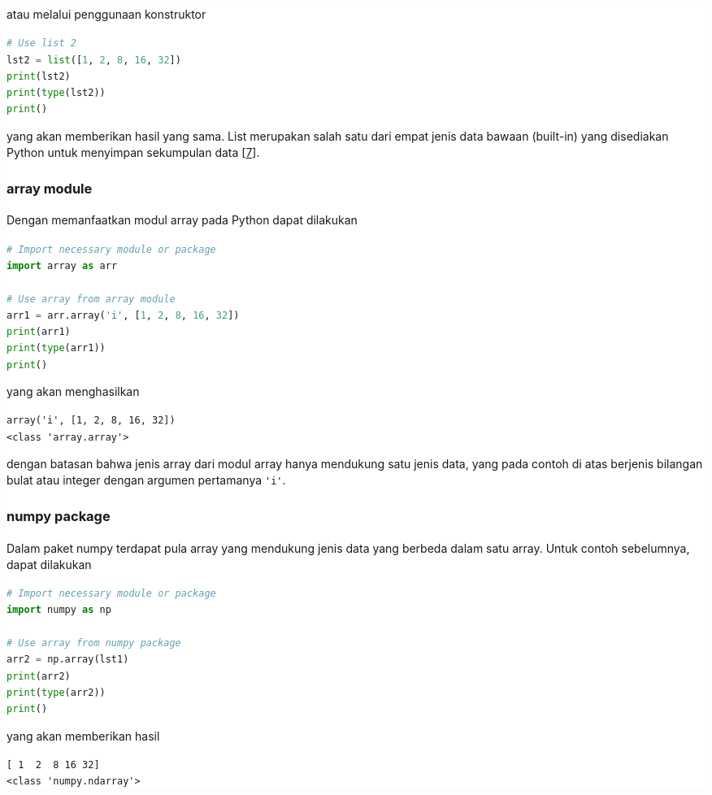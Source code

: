 atau melalui penggunaan konstruktor

```python
# Use list 2
lst2 = list([1, 2, 8, 16, 32])
print(lst2)
print(type(lst2))
print()
```

yang akan memberikan hasil yang sama. List merupakan salah satu dari empat jenis data bawaan (built-in) yang disediakan Python untuk menyimpan sekumpulan data [[7](#r07)].

### array module
Dengan memanfaatkan modul array pada Python dapat dilakukan

```python
# Import necessary module or package
import array as arr

# Use array from array module
arr1 = arr.array('i', [1, 2, 8, 16, 32])
print(arr1)
print(type(arr1))
print()
```

yang akan menghasilkan

```
array('i', [1, 2, 8, 16, 32])
<class 'array.array'>
```

dengan batasan bahwa jenis array dari modul array hanya mendukung satu jenis data, yang pada contoh di atas berjenis bilangan bulat atau integer dengan argumen pertamanya `'i'`.

### numpy package
Dalam paket numpy terdapat pula array yang mendukung jenis data yang berbeda dalam satu array. Untuk contoh sebelumnya, dapat dilakukan

```python
# Import necessary module or package
import numpy as np

# Use array from numpy package
arr2 = np.array(lst1)
print(arr2)
print(type(arr2))
print()
```

yang akan memberikan hasil

```
[ 1  2  8 16 32]
<class 'numpy.ndarray'>
```

